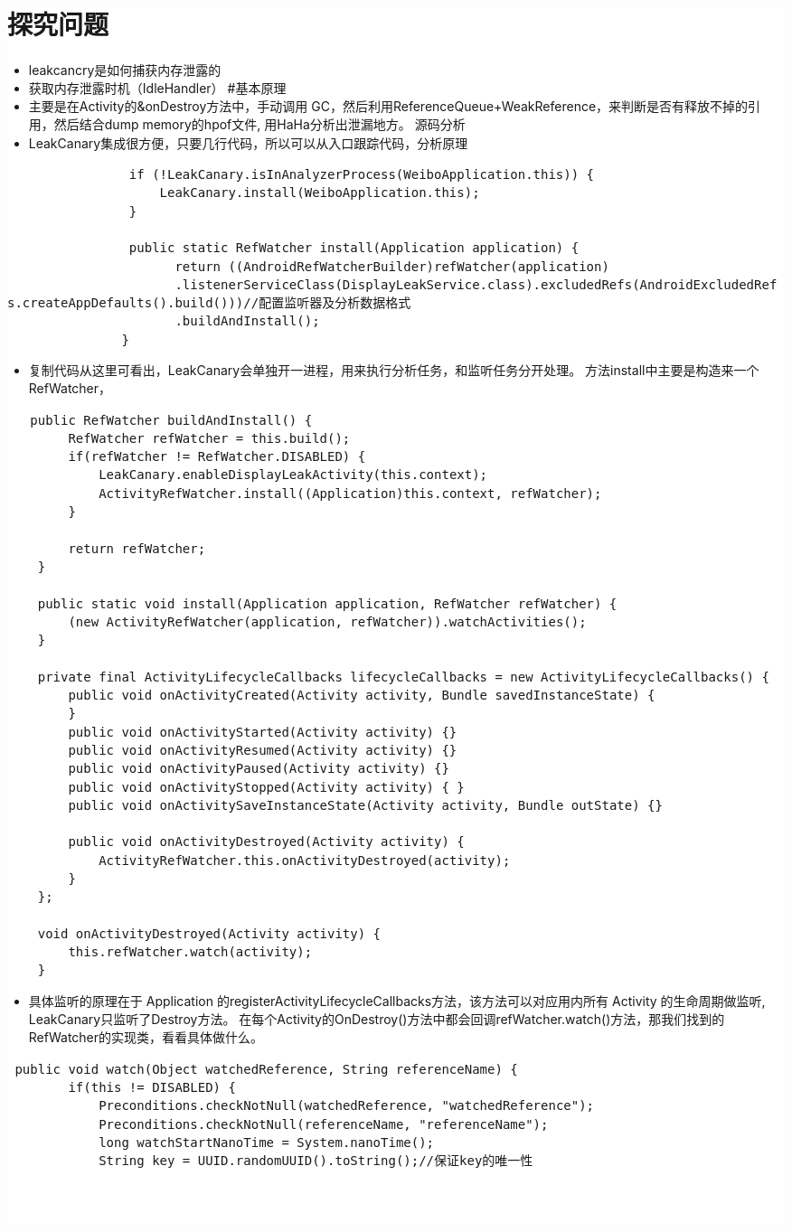 # 探究问题
- leakcancry是如何捕获内存泄露的
- 获取内存泄露时机（IdleHandler）
#基本原理
- 主要是在Activity的&onDestroy方法中，手动调用 GC，然后利用ReferenceQueue+WeakReference，来判断是否有释放不掉的引用，然后结合dump memory的hpof文件, 用HaHa分析出泄漏地方。
源码分析
- LeakCanary集成很方便，只要几行代码，所以可以从入口跟踪代码，分析原理
<pre>
                if (!LeakCanary.isInAnalyzerProcess(WeiboApplication.this)) {
                    LeakCanary.install(WeiboApplication.this);
                }
                
                public static RefWatcher install(Application application) {
                      return ((AndroidRefWatcherBuilder)refWatcher(application)
                      .listenerServiceClass(DisplayLeakService.class).excludedRefs(AndroidExcludedRefs.createAppDefaults().build()))//配置监听器及分析数据格式
                      .buildAndInstall();
               }
</pre>
- 复制代码从这里可看出，LeakCanary会单独开一进程，用来执行分析任务，和监听任务分开处理。
方法install中主要是构造来一个RefWatcher，
<pre>
   public RefWatcher buildAndInstall() {
        RefWatcher refWatcher = this.build();
        if(refWatcher != RefWatcher.DISABLED) {
            LeakCanary.enableDisplayLeakActivity(this.context);
            ActivityRefWatcher.install((Application)this.context, refWatcher);
        }

        return refWatcher;
    }
    
    public static void install(Application application, RefWatcher refWatcher) {
        (new ActivityRefWatcher(application, refWatcher)).watchActivities();
    }
    
    private final ActivityLifecycleCallbacks lifecycleCallbacks = new ActivityLifecycleCallbacks() {
        public void onActivityCreated(Activity activity, Bundle savedInstanceState) {
        }
        public void onActivityStarted(Activity activity) {}
        public void onActivityResumed(Activity activity) {}
        public void onActivityPaused(Activity activity) {}
        public void onActivityStopped(Activity activity) { }
        public void onActivitySaveInstanceState(Activity activity, Bundle outState) {}

        public void onActivityDestroyed(Activity activity) {
            ActivityRefWatcher.this.onActivityDestroyed(activity);
        }
    };
    
    void onActivityDestroyed(Activity activity) {
        this.refWatcher.watch(activity);
    }
</pre>
- 具体监听的原理在于 Application 的registerActivityLifecycleCallbacks方法，该方法可以对应用内所有 Activity 的生命周期做监听, LeakCanary只监听了Destroy方法。
在每个Activity的OnDestroy()方法中都会回调refWatcher.watch()方法，那我们找到的RefWatcher的实现类，看看具体做什么。
<pre>
 public void watch(Object watchedReference, String referenceName) {
        if(this != DISABLED) {
            Preconditions.checkNotNull(watchedReference, "watchedReference");
            Preconditions.checkNotNull(referenceName, "referenceName");
            long watchStartNanoTime = System.nanoTime();
            String key = UUID.randomUUID().toString();//保证key的唯一性
